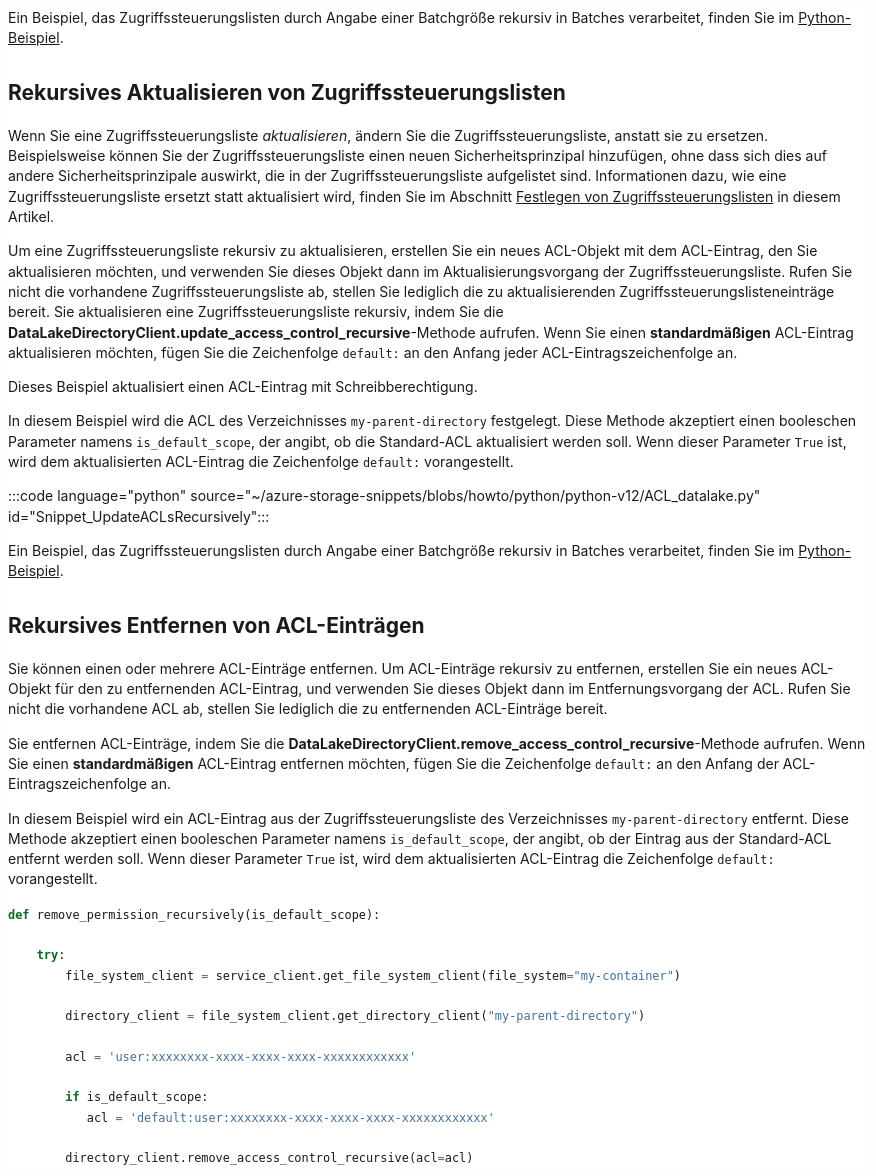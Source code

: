 Ein Beispiel, das Zugriffssteuerungslisten durch Angabe einer Batchgröße rekursiv in Batches verarbeitet, finden Sie im [Python-Beispiel](https://github.com/Azure/azure-sdk-for-python/blob/master/sdk/storage/azure-storage-file-datalake/samples/datalake_samples_access_control_recursive.py).

## <a name="update-acls-recursively"></a>Rekursives Aktualisieren von Zugriffssteuerungslisten

Wenn Sie eine Zugriffssteuerungsliste *aktualisieren*, ändern Sie die Zugriffssteuerungsliste, anstatt sie zu ersetzen. Beispielsweise können Sie der Zugriffssteuerungsliste einen neuen Sicherheitsprinzipal hinzufügen, ohne dass sich dies auf andere Sicherheitsprinzipale auswirkt, die in der Zugriffssteuerungsliste aufgelistet sind. Informationen dazu, wie eine Zugriffssteuerungsliste ersetzt statt aktualisiert wird, finden Sie im Abschnitt [Festlegen von Zugriffssteuerungslisten](#set-acls) in diesem Artikel.

Um eine Zugriffssteuerungsliste rekursiv zu aktualisieren, erstellen Sie ein neues ACL-Objekt mit dem ACL-Eintrag, den Sie aktualisieren möchten, und verwenden Sie dieses Objekt dann im Aktualisierungsvorgang der Zugriffssteuerungsliste. Rufen Sie nicht die vorhandene Zugriffssteuerungsliste ab, stellen Sie lediglich die zu aktualisierenden Zugriffssteuerungslisteneinträge bereit. Sie aktualisieren eine Zugriffssteuerungsliste rekursiv, indem Sie die **DataLakeDirectoryClient.update_access_control_recursive**-Methode aufrufen. Wenn Sie einen **standardmäßigen** ACL-Eintrag aktualisieren möchten, fügen Sie die Zeichenfolge `default:` an den Anfang jeder ACL-Eintragszeichenfolge an.

Dieses Beispiel aktualisiert einen ACL-Eintrag mit Schreibberechtigung.

In diesem Beispiel wird die ACL des Verzeichnisses `my-parent-directory` festgelegt. Diese Methode akzeptiert einen booleschen Parameter namens `is_default_scope`, der angibt, ob die Standard-ACL aktualisiert werden soll. Wenn dieser Parameter `True` ist, wird dem aktualisierten ACL-Eintrag die Zeichenfolge `default:` vorangestellt.

:::code language="python" source="~/azure-storage-snippets/blobs/howto/python/python-v12/ACL_datalake.py" id="Snippet_UpdateACLsRecursively":::

Ein Beispiel, das Zugriffssteuerungslisten durch Angabe einer Batchgröße rekursiv in Batches verarbeitet, finden Sie im [Python-Beispiel](https://github.com/Azure/azure-sdk-for-python/blob/master/sdk/storage/azure-storage-file-datalake/samples/datalake_samples_access_control_recursive.py).

## <a name="remove-acl-entries-recursively"></a>Rekursives Entfernen von ACL-Einträgen

Sie können einen oder mehrere ACL-Einträge entfernen. Um ACL-Einträge rekursiv zu entfernen, erstellen Sie ein neues ACL-Objekt für den zu entfernenden ACL-Eintrag, und verwenden Sie dieses Objekt dann im Entfernungsvorgang der ACL. Rufen Sie nicht die vorhandene ACL ab, stellen Sie lediglich die zu entfernenden ACL-Einträge bereit.

Sie entfernen ACL-Einträge, indem Sie die **DataLakeDirectoryClient.remove_access_control_recursive**-Methode aufrufen. Wenn Sie einen **standardmäßigen** ACL-Eintrag entfernen möchten, fügen Sie die Zeichenfolge `default:` an den Anfang der ACL-Eintragszeichenfolge an.

In diesem Beispiel wird ein ACL-Eintrag aus der Zugriffssteuerungsliste des Verzeichnisses `my-parent-directory` entfernt. Diese Methode akzeptiert einen booleschen Parameter namens `is_default_scope`, der angibt, ob der Eintrag aus der Standard-ACL entfernt werden soll. Wenn dieser Parameter `True` ist, wird dem aktualisierten ACL-Eintrag die Zeichenfolge `default:` vorangestellt.

```python
def remove_permission_recursively(is_default_scope):

    try:
        file_system_client = service_client.get_file_system_client(file_system="my-container")

        directory_client = file_system_client.get_directory_client("my-parent-directory")

        acl = 'user:xxxxxxxx-xxxx-xxxx-xxxx-xxxxxxxxxxxx'

        if is_default_scope:
           acl = 'default:user:xxxxxxxx-xxxx-xxxx-xxxx-xxxxxxxxxxxx'

        directory_client.remove_access_control_recursive(acl=acl)
```